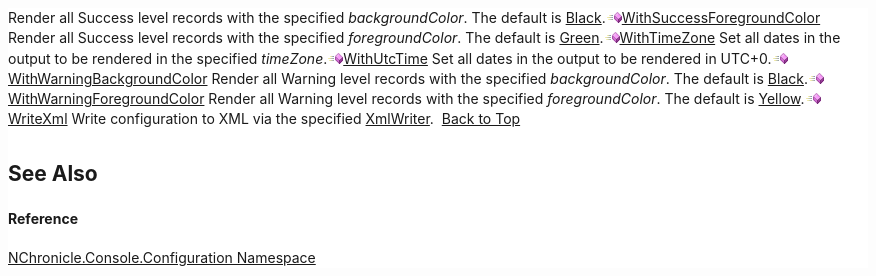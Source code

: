Render all Success level records with the specified *backgroundColor*. The default is <a href="http://msdn2.microsoft.com/en-us/library/s66hf68a" target="_blank">Black</a>.</td></tr><tr><td>![Public method](media/pubmethod.gif "Public method")</td><td><a href="M_NChronicle_Console_Configuration_ConsoleChronicleLibraryConfiguration_WithSuccessForegroundColor.md">WithSuccessForegroundColor</a></td><td>
Render all Success level records with the specified *foregroundColor*. The default is <a href="http://msdn2.microsoft.com/en-us/library/s66hf68a" target="_blank">Green</a>.</td></tr><tr><td>![Public method](media/pubmethod.gif "Public method")</td><td><a href="M_NChronicle_Console_Configuration_ConsoleChronicleLibraryConfiguration_WithTimeZone.md">WithTimeZone</a></td><td>
Set all dates in the output to be rendered in the specified *timeZone*.</td></tr><tr><td>![Public method](media/pubmethod.gif "Public method")</td><td><a href="M_NChronicle_Console_Configuration_ConsoleChronicleLibraryConfiguration_WithUtcTime.md">WithUtcTime</a></td><td>
Set all dates in the output to be rendered in UTC+0.</td></tr><tr><td>![Public method](media/pubmethod.gif "Public method")</td><td><a href="M_NChronicle_Console_Configuration_ConsoleChronicleLibraryConfiguration_WithWarningBackgroundColor.md">WithWarningBackgroundColor</a></td><td>
Render all Warning level records with the specified *backgroundColor*. The default is <a href="http://msdn2.microsoft.com/en-us/library/s66hf68a" target="_blank">Black</a>.</td></tr><tr><td>![Public method](media/pubmethod.gif "Public method")</td><td><a href="M_NChronicle_Console_Configuration_ConsoleChronicleLibraryConfiguration_WithWarningForegroundColor.md">WithWarningForegroundColor</a></td><td>
Render all Warning level records with the specified *foregroundColor*. The default is <a href="http://msdn2.microsoft.com/en-us/library/s66hf68a" target="_blank">Yellow</a>.</td></tr><tr><td>![Public method](media/pubmethod.gif "Public method")</td><td><a href="M_NChronicle_Console_Configuration_ConsoleChronicleLibraryConfiguration_WriteXml.md">WriteXml</a></td><td>
Write configuration to XML via the specified <a href="http://msdn2.microsoft.com/en-us/library/5y8188ze" target="_blank">XmlWriter</a>.</td></tr></table>&nbsp;
<a href="#consolechroniclelibraryconfiguration-class">Back to Top</a>

## See Also


#### Reference
<a href="N_NChronicle_Console_Configuration.md">NChronicle.Console.Configuration Namespace</a><br />
